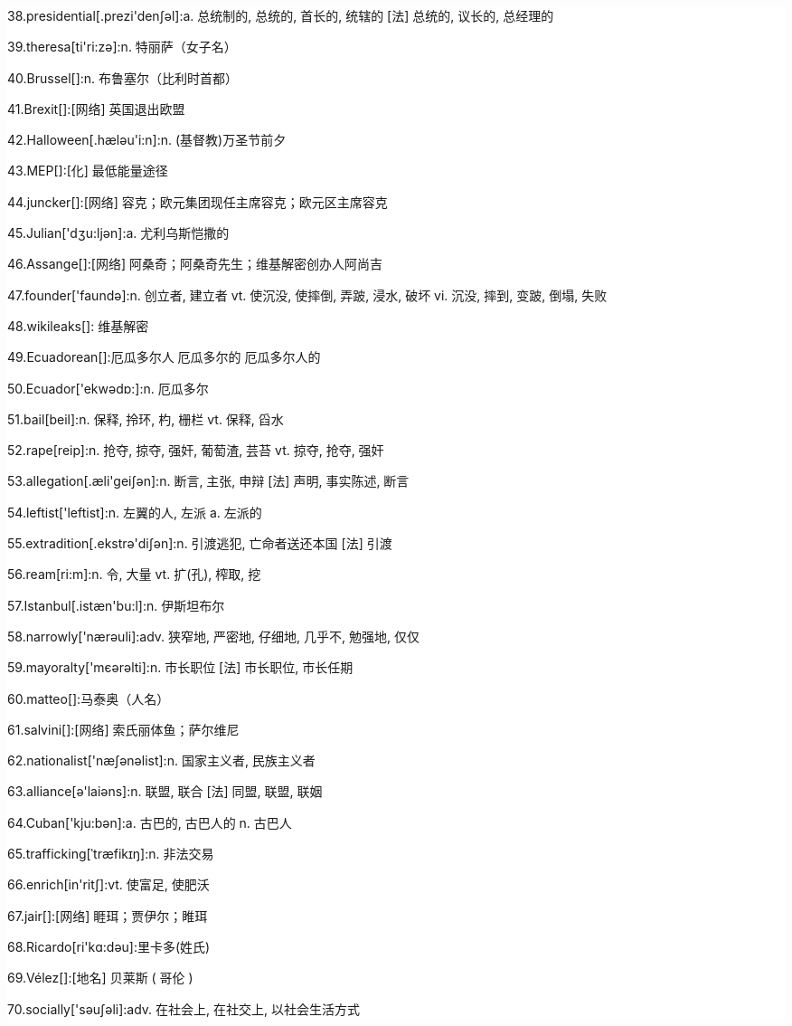 38.presidential[.prezi'denʃәl]:a. 总统制的, 总统的, 首长的, 统辖的 [法] 总统的, 议长的, 总经理的 

39.theresa[ti'ri:zә]:n. 特丽萨（女子名） 

40.Brussel[]:n. 布鲁塞尔（比利时首都） 

41.Brexit[]:[网络] 英国退出欧盟 

42.Halloween[.hælәu'i:n]:n. (基督教)万圣节前夕 

43.MEP[]:[化] 最低能量途径 

44.juncker[]:[网络] 容克；欧元集团现任主席容克；欧元区主席容克 

45.Julian['dʒu:ljәn]:a. 尤利乌斯恺撒的 

46.Assange[]:[网络] 阿桑奇；阿桑奇先生；维基解密创办人阿尚吉 

47.founder['faundә]:n. 创立者, 建立者 vt. 使沉没, 使摔倒, 弄跛, 浸水, 破坏 vi. 沉没, 摔到, 变跛, 倒塌, 失败 

48.wikileaks[]: 维基解密 

49.Ecuadorean[]:厄瓜多尔人 厄瓜多尔的 厄瓜多尔人的 

50.Ecuador['ekwәdɒ:]:n. 厄瓜多尔 

51.bail[beil]:n. 保释, 拎环, 杓, 栅栏 vt. 保释, 舀水 

52.rape[reip]:n. 抢夺, 掠夺, 强奸, 葡萄渣, 芸苔 vt. 掠夺, 抢夺, 强奸 

53.allegation[.æli'geiʃәn]:n. 断言, 主张, 申辩 [法] 声明, 事实陈述, 断言 

54.leftist['leftist]:n. 左翼的人, 左派 a. 左派的 

55.extradition[.ekstrә'diʃәn]:n. 引渡逃犯, 亡命者送还本国 [法] 引渡 

56.ream[ri:m]:n. 令, 大量 vt. 扩(孔), 榨取, 挖 

57.Istanbul[.istæn'bu:l]:n. 伊斯坦布尔 

58.narrowly['nærәuli]:adv. 狭窄地, 严密地, 仔细地, 几乎不, 勉强地, 仅仅 

59.mayoralty['mєәrәlti]:n. 市长职位 [法] 市长职位, 市长任期 

60.matteo[]:马泰奥（人名） 

61.salvini[]:[网络] 索氏丽体鱼；萨尔维尼 

62.nationalist['næʃәnәlist]:n. 国家主义者, 民族主义者 

63.alliance[ә'laiәns]:n. 联盟, 联合 [法] 同盟, 联盟, 联姻 

64.Cuban['kju:bәn]:a. 古巴的, 古巴人的 n. 古巴人 

65.trafficking[ˈtræfikɪŋ]:n. 非法交易 

66.enrich[in'ritʃ]:vt. 使富足, 使肥沃 

67.jair[]:[网络] 睚珥；贾伊尔；睢珥 

68.Ricardo[ri'kɑ:dәu]:里卡多(姓氏) 

69.Vélez[]:[地名] 贝莱斯 ( 哥伦 ) 

70.socially['sәuʃәli]:adv. 在社会上, 在社交上, 以社会生活方式 
